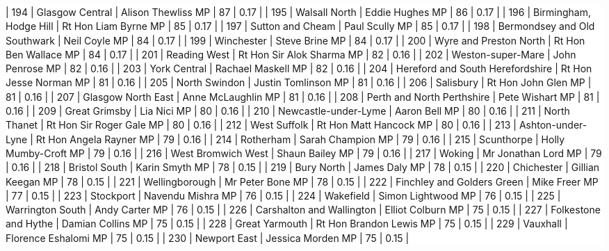 | 194 | Glasgow Central | Alison Thewliss MP | 87 | 0.17 |
| 195 | Walsall North | Eddie Hughes MP | 86 | 0.17 |
| 196 | Birmingham, Hodge Hill | Rt Hon Liam Byrne MP | 85 | 0.17 |
| 197 | Sutton and Cheam | Paul Scully MP | 85 | 0.17 |
| 198 | Bermondsey and Old Southwark | Neil Coyle MP | 84 | 0.17 |
| 199 | Winchester | Steve Brine MP | 84 | 0.17 |
| 200 | Wyre and Preston North | Rt Hon Ben Wallace MP | 84 | 0.17 |
| 201 | Reading West | Rt Hon Sir Alok Sharma MP | 82 | 0.16 |
| 202 | Weston-super-Mare | John Penrose MP | 82 | 0.16 |
| 203 | York Central | Rachael Maskell MP | 82 | 0.16 |
| 204 | Hereford and South Herefordshire | Rt Hon Jesse Norman MP | 81 | 0.16 |
| 205 | North Swindon | Justin Tomlinson MP | 81 | 0.16 |
| 206 | Salisbury | Rt Hon John Glen MP | 81 | 0.16 |
| 207 | Glasgow North East | Anne McLaughlin MP | 81 | 0.16 |
| 208 | Perth and North Perthshire | Pete Wishart MP | 81 | 0.16 |
| 209 | Great Grimsby | Lia Nici MP | 80 | 0.16 |
| 210 | Newcastle-under-Lyme | Aaron Bell MP | 80 | 0.16 |
| 211 | North Thanet | Rt Hon Sir Roger Gale MP | 80 | 0.16 |
| 212 | West Suffolk | Rt Hon Matt Hancock MP | 80 | 0.16 |
| 213 | Ashton-under-Lyne | Rt Hon Angela Rayner MP | 79 | 0.16 |
| 214 | Rotherham | Sarah Champion MP | 79 | 0.16 |
| 215 | Scunthorpe | Holly Mumby-Croft MP | 79 | 0.16 |
| 216 | West Bromwich West | Shaun Bailey MP | 79 | 0.16 |
| 217 | Woking | Mr Jonathan Lord MP | 79 | 0.16 |
| 218 | Bristol South | Karin Smyth MP | 78 | 0.15 |
| 219 | Bury North | James Daly MP | 78 | 0.15 |
| 220 | Chichester | Gillian Keegan MP | 78 | 0.15 |
| 221 | Wellingborough | Mr Peter Bone MP | 78 | 0.15 |
| 222 | Finchley and Golders Green | Mike Freer MP | 77 | 0.15 |
| 223 | Stockport | Navendu Mishra MP | 76 | 0.15 |
| 224 | Wakefield | Simon Lightwood MP | 76 | 0.15 |
| 225 | Warrington South | Andy Carter MP | 76 | 0.15 |
| 226 | Carshalton and Wallington | Elliot Colburn MP | 75 | 0.15 |
| 227 | Folkestone and Hythe | Damian Collins MP | 75 | 0.15 |
| 228 | Great Yarmouth | Rt Hon Brandon Lewis MP | 75 | 0.15 |
| 229 | Vauxhall | Florence Eshalomi MP | 75 | 0.15 |
| 230 | Newport East | Jessica Morden MP | 75 | 0.15 |